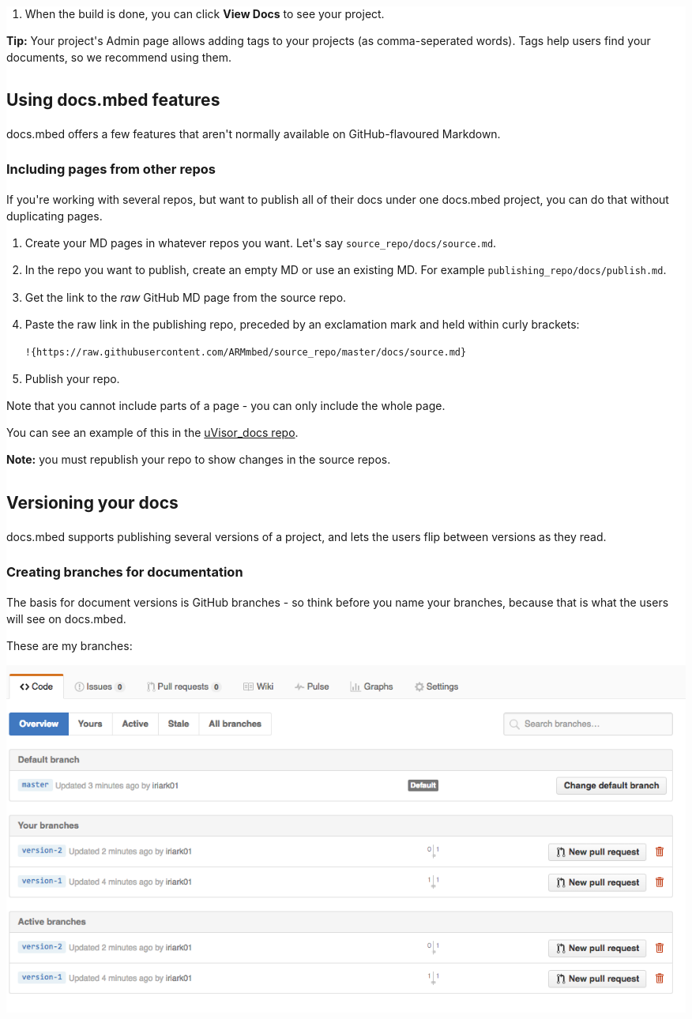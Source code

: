 1. When the build is done, you can click **View Docs** to see your project. 

<span class="tips">**Tip:** Your project's Admin page allows adding tags to your projects (as comma-seperated words). Tags help users find your documents, so we recommend using them.</span>

## Using docs.mbed features

docs.mbed offers a few features that aren't normally available on GitHub-flavoured Markdown.

### Including pages from other repos

If you're working with several repos, but want to publish all of their docs under one docs.mbed project, you can do that without duplicating pages.

1. Create your MD pages in whatever repos you want. Let's say ``source_repo/docs/source.md``.
1. In the repo you want to publish, create an empty MD or use an existing MD. For example ``publishing_repo/docs/publish.md``.
1. Get the link to the *raw* GitHub MD page from the source repo.
1. Paste the raw link in the publishing repo, preceded by an exclamation mark and held within curly brackets:

	``!{https://raw.githubusercontent.com/ARMmbed/source_repo/master/docs/source.md}``

1. Publish your repo.

Note that you cannot include parts of a page - you can only include the whole page.

You can see an example of this in the [uVisor_docs repo](https://github.com/ARMmbed/uvisor_docs).

<span class="notes">**Note:** you must republish your repo to show changes in the source repos.</span>


## Versioning your docs

docs.mbed supports publishing several versions of a project, and lets the users flip between versions as they read. 

### Creating branches for documentation

The basis for document versions is GitHub branches - so think before you name your branches, because that is what the users will see on docs.mbed.

These are my branches:

<span class="images">![](Images/Versions_on_GH.png)</span>